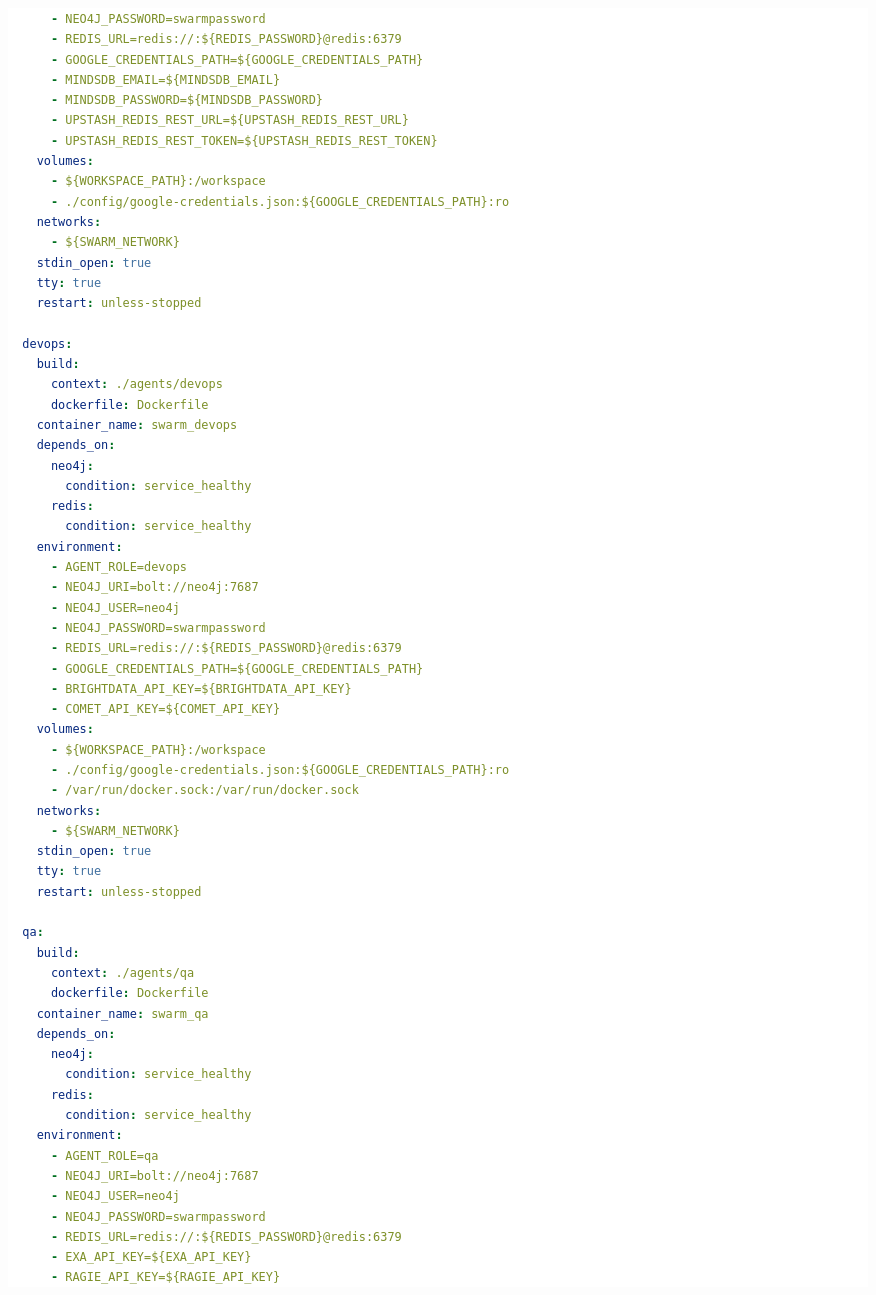 ```yaml
      - NEO4J_PASSWORD=swarmpassword
      - REDIS_URL=redis://:${REDIS_PASSWORD}@redis:6379
      - GOOGLE_CREDENTIALS_PATH=${GOOGLE_CREDENTIALS_PATH}
      - MINDSDB_EMAIL=${MINDSDB_EMAIL}
      - MINDSDB_PASSWORD=${MINDSDB_PASSWORD}
      - UPSTASH_REDIS_REST_URL=${UPSTASH_REDIS_REST_URL}
      - UPSTASH_REDIS_REST_TOKEN=${UPSTASH_REDIS_REST_TOKEN}
    volumes:
      - ${WORKSPACE_PATH}:/workspace
      - ./config/google-credentials.json:${GOOGLE_CREDENTIALS_PATH}:ro
    networks:
      - ${SWARM_NETWORK}
    stdin_open: true
    tty: true
    restart: unless-stopped

  devops:
    build:
      context: ./agents/devops
      dockerfile: Dockerfile
    container_name: swarm_devops
    depends_on:
      neo4j:
        condition: service_healthy
      redis:
        condition: service_healthy
    environment:
      - AGENT_ROLE=devops
      - NEO4J_URI=bolt://neo4j:7687
      - NEO4J_USER=neo4j
      - NEO4J_PASSWORD=swarmpassword
      - REDIS_URL=redis://:${REDIS_PASSWORD}@redis:6379
      - GOOGLE_CREDENTIALS_PATH=${GOOGLE_CREDENTIALS_PATH}
      - BRIGHTDATA_API_KEY=${BRIGHTDATA_API_KEY}
      - COMET_API_KEY=${COMET_API_KEY}
    volumes:
      - ${WORKSPACE_PATH}:/workspace
      - ./config/google-credentials.json:${GOOGLE_CREDENTIALS_PATH}:ro
      - /var/run/docker.sock:/var/run/docker.sock
    networks:
      - ${SWARM_NETWORK}
    stdin_open: true
    tty: true
    restart: unless-stopped

  qa:
    build:
      context: ./agents/qa
      dockerfile: Dockerfile
    container_name: swarm_qa
    depends_on:
      neo4j:
        condition: service_healthy
      redis:
        condition: service_healthy
    environment:
      - AGENT_ROLE=qa
      - NEO4J_URI=bolt://neo4j:7687
      - NEO4J_USER=neo4j
      - NEO4J_PASSWORD=swarmpassword
      - REDIS_URL=redis://:${REDIS_PASSWORD}@redis:6379
      - EXA_API_KEY=${EXA_API_KEY}
      - RAGIE_API_KEY=${RAGIE_API_KEY}
```
